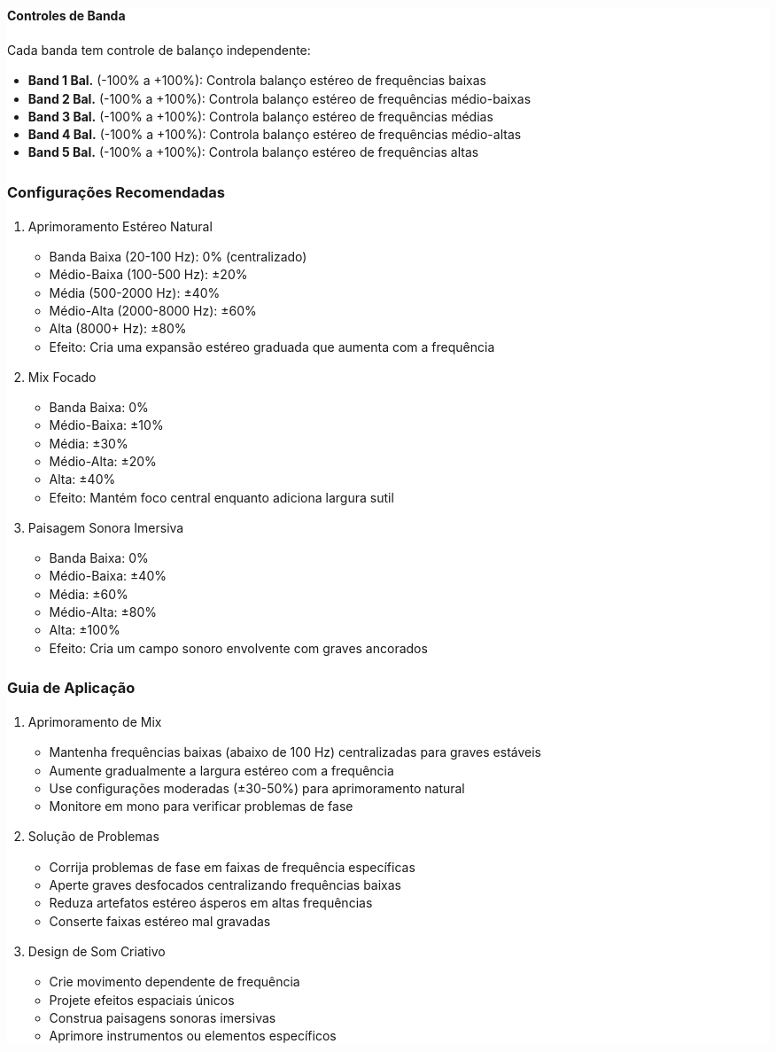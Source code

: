 #### Controles de Banda
Cada banda tem controle de balanço independente:
- **Band 1 Bal.** (-100% a +100%): Controla balanço estéreo de frequências baixas
- **Band 2 Bal.** (-100% a +100%): Controla balanço estéreo de frequências médio-baixas
- **Band 3 Bal.** (-100% a +100%): Controla balanço estéreo de frequências médias
- **Band 4 Bal.** (-100% a +100%): Controla balanço estéreo de frequências médio-altas
- **Band 5 Bal.** (-100% a +100%): Controla balanço estéreo de frequências altas

### Configurações Recomendadas

1. Aprimoramento Estéreo Natural
   - Banda Baixa (20-100 Hz): 0% (centralizado)
   - Médio-Baixa (100-500 Hz): ±20%
   - Média (500-2000 Hz): ±40%
   - Médio-Alta (2000-8000 Hz): ±60%
   - Alta (8000+ Hz): ±80%
   - Efeito: Cria uma expansão estéreo graduada que aumenta com a frequência

2. Mix Focado
   - Banda Baixa: 0%
   - Médio-Baixa: ±10%
   - Média: ±30%
   - Médio-Alta: ±20%
   - Alta: ±40%
   - Efeito: Mantém foco central enquanto adiciona largura sutil

3. Paisagem Sonora Imersiva
   - Banda Baixa: 0%
   - Médio-Baixa: ±40%
   - Média: ±60%
   - Médio-Alta: ±80%
   - Alta: ±100%
   - Efeito: Cria um campo sonoro envolvente com graves ancorados

### Guia de Aplicação

1. Aprimoramento de Mix
   - Mantenha frequências baixas (abaixo de 100 Hz) centralizadas para graves estáveis
   - Aumente gradualmente a largura estéreo com a frequência
   - Use configurações moderadas (±30-50%) para aprimoramento natural
   - Monitore em mono para verificar problemas de fase

2. Solução de Problemas
   - Corrija problemas de fase em faixas de frequência específicas
   - Aperte graves desfocados centralizando frequências baixas
   - Reduza artefatos estéreo ásperos em altas frequências
   - Conserte faixas estéreo mal gravadas

3. Design de Som Criativo
   - Crie movimento dependente de frequência
   - Projete efeitos espaciais únicos
   - Construa paisagens sonoras imersivas
   - Aprimore instrumentos ou elementos específicos
